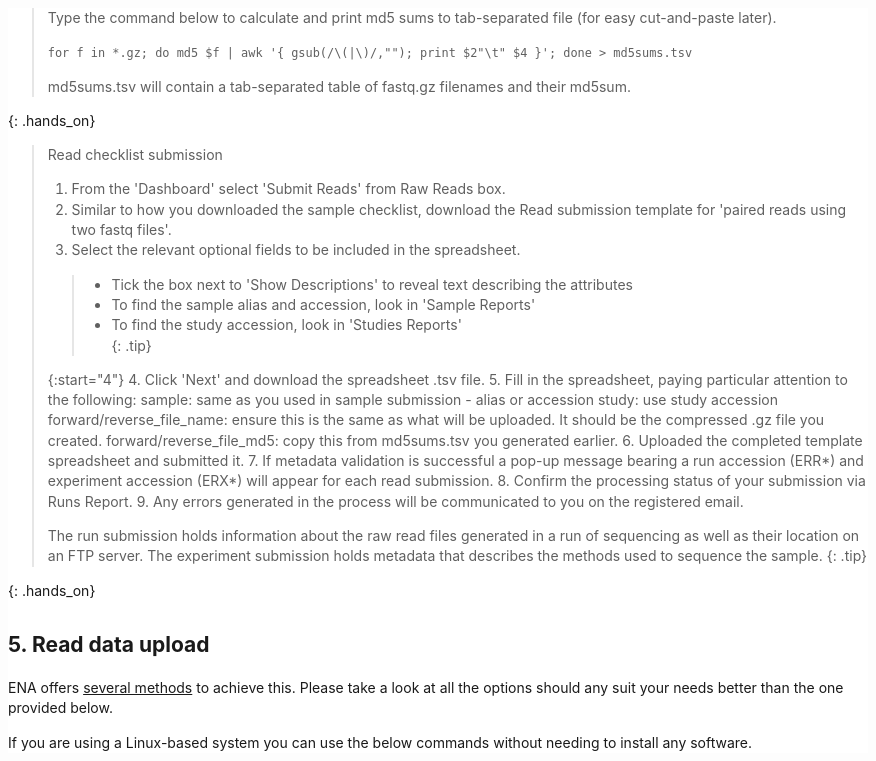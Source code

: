 > Type the command below to calculate and print md5 sums to tab-separated file (for easy cut-and-paste later).
> ```
> for f in *.gz; do md5 $f | awk '{ gsub(/\(|\)/,""); print $2"\t" $4 }'; done > md5sums.tsv
> ```
> md5sums.tsv will contain a tab-separated table of fastq.gz filenames and their md5sum. 
>
{: .hands_on}


> <hands-on-title>Read checklist submission</hands-on-title>
> 1. From the 'Dashboard' select 'Submit Reads' from Raw Reads box. 
> 2. Similar to how you downloaded the sample checklist, download the Read submission template for 'paired reads using two fastq files'.
> 3. Select the relevant optional fields to be included in the spreadsheet.
> 
> > <tip-title></tip-title>
> > + Tick the box next to 'Show Descriptions' to reveal text describing the attributes
> > + To find the sample alias and accession, look in 'Sample Reports'
> > + To find the study accession, look in 'Studies Reports'  
> {: .tip}
> 
> {:start="4"}
> 4. Click 'Next' and download the spreadsheet .tsv file.
> 5. Fill in the spreadsheet, paying particular attention to the following:
> sample: same as you used in sample submission - alias or accession
> study: use study accession
> forward/reverse_file_name: ensure this is the same as what will be uploaded. It should be the compressed .gz file you created.
> forward/reverse_file_md5: copy this from md5sums.tsv you generated earlier.
> 6. Uploaded the completed template spreadsheet and submitted it.
> 7. If metadata validation is successful a pop-up message bearing a run accession (ERR*) and experiment accession (ERX*) will appear for each read submission. 
> 8. Confirm the processing status of your submission via Runs Report.
> 9. Any errors generated in the process will be communicated to you on the registered email.
>
> <tip-title></tip-title>
>  The run submission holds information about the raw read files generated in a run of sequencing as well as their location on an FTP server. The experiment submission holds metadata that describes the methods used to sequence the sample.
> {: .tip}
>
{: .hands_on}

## 5. Read data upload
ENA offers [several methods](https://ena-docs.readthedocs.io/en/latest/submit/fileprep/upload.html) to achieve this. Please take a look at all the options should any suit your needs better than the one provided below.

If you are using a Linux-based system you can use the below commands without needing to install any software.
